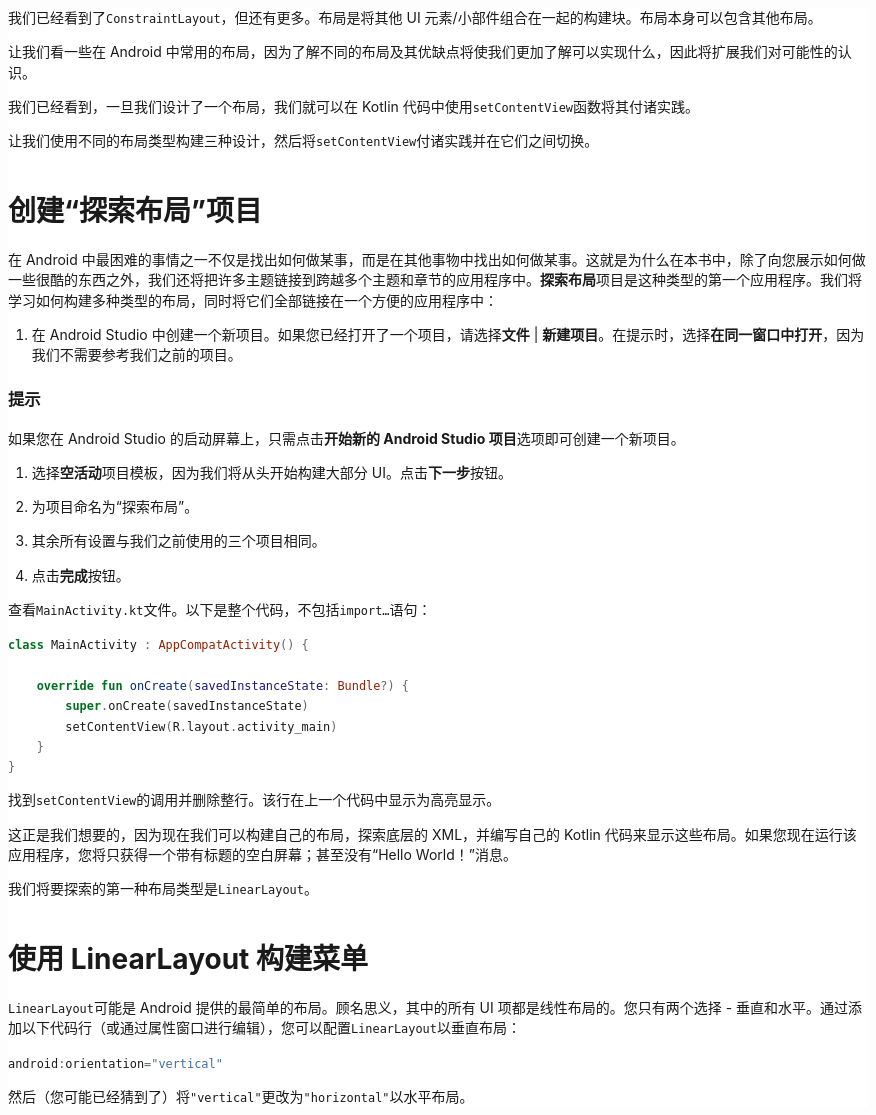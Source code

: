 我们已经看到了`ConstraintLayout`，但还有更多。布局是将其他 UI 元素/小部件组合在一起的构建块。布局本身可以包含其他布局。

让我们看一些在 Android 中常用的布局，因为了解不同的布局及其优缺点将使我们更加了解可以实现什么，因此将扩展我们对可能性的认识。

我们已经看到，一旦我们设计了一个布局，我们就可以在 Kotlin 代码中使用`setContentView`函数将其付诸实践。

让我们使用不同的布局类型构建三种设计，然后将`setContentView`付诸实践并在它们之间切换。

# 创建“探索布局”项目

在 Android 中最困难的事情之一不仅是找出如何做某事，而是在其他事物中找出如何做某事。这就是为什么在本书中，除了向您展示如何做一些很酷的东西之外，我们还将把许多主题链接到跨越多个主题和章节的应用程序中。**探索布局**项目是这种类型的第一个应用程序。我们将学习如何构建多种类型的布局，同时将它们全部链接在一个方便的应用程序中：

1.  在 Android Studio 中创建一个新项目。如果您已经打开了一个项目，请选择**文件** | **新建项目**。在提示时，选择**在同一窗口中打开**，因为我们不需要参考我们之前的项目。

### 提示

如果您在 Android Studio 的启动屏幕上，只需点击**开始新的 Android Studio 项目**选项即可创建一个新项目。

1.  选择**空活动**项目模板，因为我们将从头开始构建大部分 UI。点击**下一步**按钮。

1.  为项目命名为“探索布局”。

1.  其余所有设置与我们之前使用的三个项目相同。

1.  点击**完成**按钮。

查看`MainActivity.kt`文件。以下是整个代码，不包括`import…`语句：

```kt
class MainActivity : AppCompatActivity() {

    override fun onCreate(savedInstanceState: Bundle?) {
        super.onCreate(savedInstanceState)
        setContentView(R.layout.activity_main)
    }
}
```

找到`setContentView`的调用并删除整行。该行在上一个代码中显示为高亮显示。

这正是我们想要的，因为现在我们可以构建自己的布局，探索底层的 XML，并编写自己的 Kotlin 代码来显示这些布局。如果您现在运行该应用程序，您将只获得一个带有标题的空白屏幕；甚至没有“Hello World！”消息。

我们将要探索的第一种布局类型是`LinearLayout`。

# 使用 LinearLayout 构建菜单

`LinearLayout`可能是 Android 提供的最简单的布局。顾名思义，其中的所有 UI 项都是线性布局的。您只有两个选择 - 垂直和水平。通过添加以下代码行（或通过属性窗口进行编辑），您可以配置`LinearLayout`以垂直布局：

```kt
android:orientation="vertical"
```

然后（您可能已经猜到了）将`"vertical"`更改为`"horizontal"`以水平布局。
